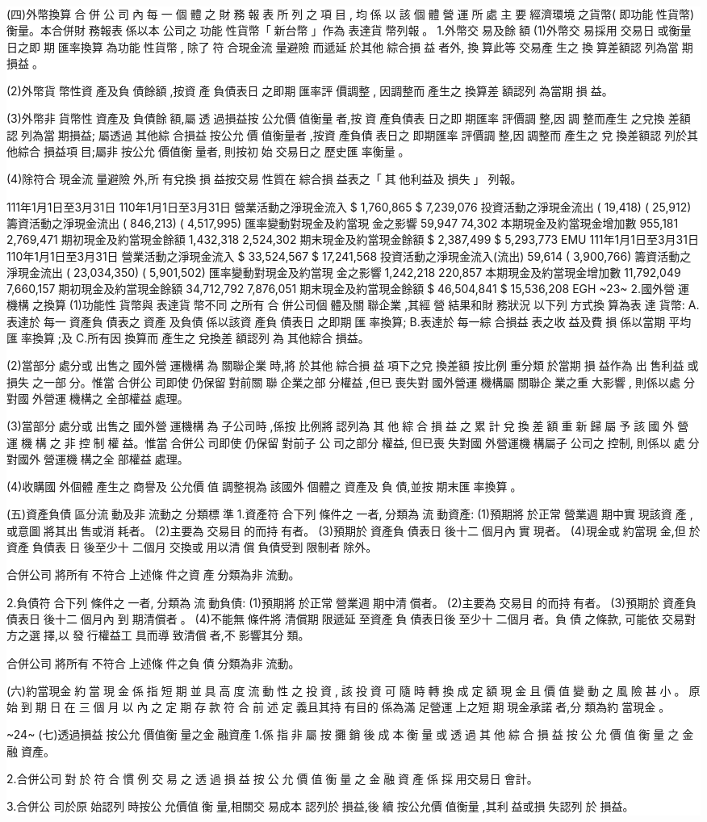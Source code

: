(四)外幣換算 合 併 公 司 內 每 一 個 體 之 財 務 報 表 所 列 之 項 目 , 均 係 以 該 個 體 營 運 所 處 主 要 經濟環境 之貨幣( 即功能 性貨幣)衡量。本合併財 務報表 係以本 公司之 功能 性貨幣「 新台幣 」作為 表達貨 幣列報 。 1.外幣交 易及餘 額
(1)外幣交 易採用 交易日 或衡量 日之即 期 匯率換算 為功能 性貨幣 , 除了 符 合現金流 量避險 而遞延 於其他 綜合損 益 者外, 換 算此等 交易產 生之 換 算差額認 列為當 期損益 。

(2)外幣貨 幣性資 產及負 債餘額 ,按資 產 負債表日 之即期 匯率評 價調整 ,
因調整而 產生之 換算差 額認列 為當期 損 益。

(3)外幣非 貨幣性 資產及 負債餘 額,屬 透 過損益按 公允價 值衡量 者,按 資 產負債表 日之即 期匯率 評價調 整,因 調 整而產生 之兌換 差額認 列為當 期損益; 屬透過 其他綜 合損益 按公允 價 值衡量者 ,按資 產負債 表日之 即期匯率 評價調 整,因 調整而 產生之 兌 換差額認 列於其 他綜合 損益項 目;屬非 按公允 價值衡 量者, 則按初 始 交易日之 歷史匯 率衡量 。

(4)除符合 現金流 量避險 外,所 有兌換 損 益按交易 性質在 綜合損 益表之「 其 他利益及 損失 」 列報。

111年1月1日至3月31日 110年1月1日至3月31日 營業活動之淨現金流入 $ 1,760,865 $ 7,239,076 投資活動之淨現金流出 ( 19,418) ( 25,912) 籌資活動之淨現金流出 ( 846,213) ( 4,517,995) 匯率變動對現金及約當現 金之影響 59,947 74,302 本期現金及約當現金增加數 955,181 2,769,471 期初現金及約當現金餘額 1,432,318 2,524,302 期末現金及約當現金餘額 $ 2,387,499 $ 5,293,773 EMU
111年1月1日至3月31日 110年1月1日至3月31日 營業活動之淨現金流入 $ 33,524,567 $ 17,241,568 投資活動之淨現金流入(流出) 59,614 ( 3,900,766)
籌資活動之淨現金流出 ( 23,034,350) ( 5,901,502)
匯率變動對現金及約當現 金之影響 1,242,218 220,857 本期現金及約當現金增加數 11,792,049 7,660,157 期初現金及約當現金餘額 34,712,792 7,876,051 期末現金及約當現金餘額 $ 46,504,841 $ 15,536,208 EGH
~23~
2.國外營 運機構 之換算
(1)功能性 貨幣與 表達貨 幣不同 之所有 合 併公司個 體及關 聯企業 ,其經 營 結果和財 務狀況 以下列 方式換 算為表 達 貨幣:
A.表達於 每一 資產負 債表之 資產 及負債 係以該資 產負 債表日 之即期 匯 率換算; B.表達於 每一綜 合損益 表之收 益及費 損 係以當期 平均匯 率換算 ;及 C.所有因 換算而 產生之 兌換差 額認列 為 其他綜合 損益。

(2)當部分 處分或 出售之 國外營 運機構 為 關聯企業 時,將 於其他 綜合損 益 項下之兌 換差額 按比例 重分類 於當期 損 益作為 出 售利益 或損失 之一部 分。惟當 合併公 司即使 仍保留 對前關 聯 企業之部 分權益 ,但已 喪失對 國外營運 機構屬 關聯企 業之重 大影響 , 則係以處 分對國 外營運 機構之 全部權益 處理。

(3)當部分 處分或 出售之 國外營 運機構 為 子公司時 ,係按 比例將 認列為 其 他 綜 合 損 益 之 累 計 兌 換 差 額 重 新 歸 屬 予 該 國 外 營 運 機 構 之 非 控 制 權 益。惟當 合併公 司即使 仍保留 對前子 公 司之部分 權益, 但已喪 失對國 外營運機 構屬子 公司之 控制, 則係以 處 分對國外 營運機 構之全 部權益 處理。

(4)收購國 外個體 產生之 商譽及 公允價 值 調整視為 該國外 個體之 資產及 負 債,並按 期末匯 率換算 。

(五)資產負債 區分流 動及非 流動之 分類標 準 1.資產符 合下列 條件之 一者, 分類為 流 動資產:
(1)預期將 於正常 營業週 期中實 現該資 產 ,或意圖 將其出 售或消 耗者。 (2)主要為 交易目 的而持 有者。 (3)預期於 資產負 債表日 後十二 個月內 實 現者。 (4)現金或 約當現 金,但 於資產 負債表 日 後至少十 二個月 交換或 用以清 償 負債受到 限制者 除外。

合併公司 將所有 不符合 上述條 件之資 產 分類為非 流動。

2.負債符 合下列 條件之 一者, 分類為 流 動負債:
(1)預期將 於正常 營業週 期中清 償者。 (2)主要為 交易目 的而持 有者。 (3)預期於 資產負 債表日 後十二 個月內 到 期清償者 。 (4)不能無 條件將 清償期 限遞延 至資產 負 債表日後 至少十 二個月 者。負 債 之條款, 可能依 交易對 方之選 擇,以 發 行權益工 具而導 致清償 者,不 影響其分 類。

合併公司 將所有 不符合 上述條 件之負 債 分類為非 流動。

(六)約當現金 約 當 現 金 係 指 短 期 並 具 高 度 流 動 性 之 投 資 , 該 投 資 可 隨 時 轉 換 成 定 額 現 金 且 價 值 變 動 之 風 險 甚 小 。 原 始 到 期 日 在 三 個 月 以 內 之 定 期 存 款 符 合 前 述 定 義且其持 有目的 係為滿 足營運 上之短 期 現金承諾 者,分 類為約 當現金 。

~24~
(七)透過損益 按公允 價值衡 量之金 融資產 1.係 指 非 屬 按 攤 銷 後 成 本 衡 量 或 透 過 其 他 綜 合 損 益 按 公 允 價 值 衡 量 之 金 融 資產。

2.合併公司 對 於 符 合 慣 例 交 易 之 透 過 損 益 按 公 允 價 值 衡 量 之 金 融 資 產 係 採 用交易日 會計。

3.合併公 司於原 始認列 時按公 允價值 衡 量,相關交 易成本 認列於 損益,後 續 按公允價 值衡量 ,其利 益或損 失認列 於 損益。
